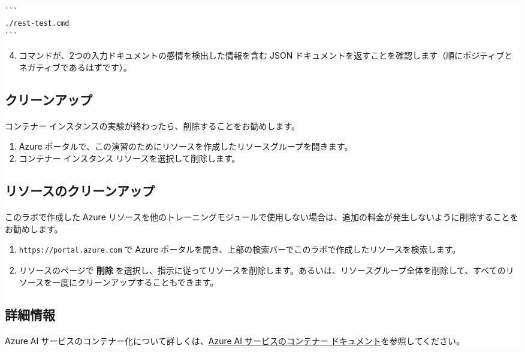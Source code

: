     ```
    ./rest-test.cmd
    ```

4. コマンドが、2つの入力ドキュメントの感情を検出した情報を含む JSON ドキュメントを返すことを確認します（順にポジティブとネガティブであるはずです）。

## クリーンアップ

コンテナー インスタンスの実験が終わったら、削除することをお勧めします。

1. Azure ポータルで、この演習のためにリソースを作成したリソースグループを開きます。
2. コンテナー インスタンス リソースを選択して削除します。

## リソースのクリーンアップ

このラボで作成した Azure リソースを他のトレーニングモジュールで使用しない場合は、追加の料金が発生しないように削除することをお勧めします。

1. `https://portal.azure.com` で Azure ポータルを開き、上部の検索バーでこのラボで作成したリソースを検索します。

2. リソースのページで **削除** を選択し、指示に従ってリソースを削除します。あるいは、リソースグループ全体を削除して、すべてのリソースを一度にクリーンアップすることもできます。

## 詳細情報

Azure AI サービスのコンテナー化について詳しくは、[Azure AI サービスのコンテナー ドキュメント](https://learn.microsoft.com/azure/ai-services/cognitive-services-container-support)を参照してください。
